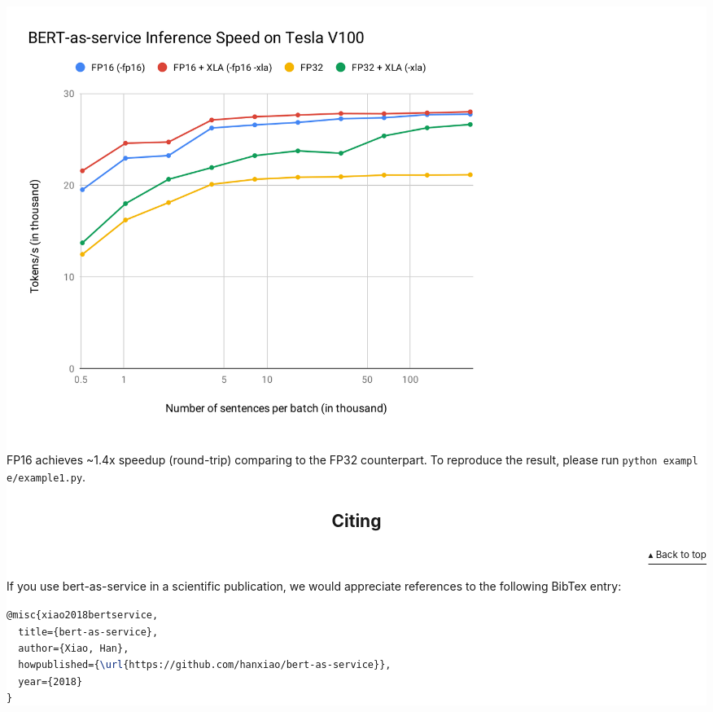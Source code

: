 <img src=".github/fp16-xla.svg" width="600">

FP16 achieves ~1.4x speedup (round-trip) comparing to the FP32 counterpart. To reproduce the result, please run `python example/example1.py`.


<h2 align="center">Citing</h2>
<p align="right"><a href="#bert-as-service"><sup>▴ Back to top</sup></a></p>

If you use bert-as-service in a scientific publication, we would appreciate references to the following BibTex entry:

```latex
@misc{xiao2018bertservice,
  title={bert-as-service},
  author={Xiao, Han},
  howpublished={\url{https://github.com/hanxiao/bert-as-service}},
  year={2018}
}
```
